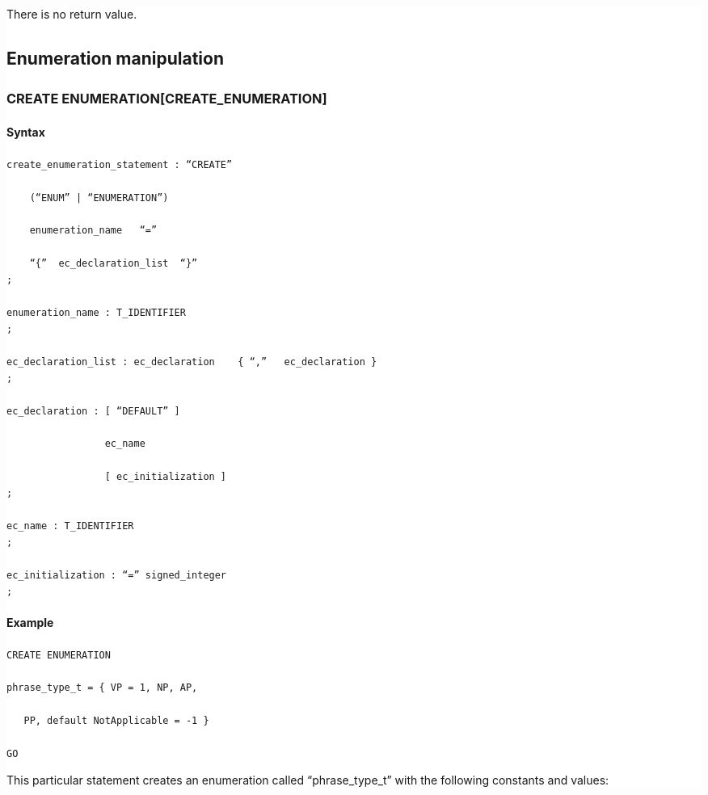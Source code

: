 There is no return
value.

## Enumeration manipulation

### CREATE ENUMERATION<span id="CREATE_ENUMERATION" label="CREATE_ENUMERATION">\[CREATE_ENUMERATION\]

#### Syntax
```
create_enumeration_statement : “CREATE”   

    (“ENUM” | “ENUMERATION”) 

    enumeration_name   “=” 

    “{”  ec_declaration_list  “}”
;

enumeration_name : T_IDENTIFIER
;

ec_declaration_list : ec_declaration    { “,”   ec_declaration }
;

ec_declaration : [ “DEFAULT” ]   

                 ec_name   

                 [ ec_initialization ]
;

ec_name : T_IDENTIFIER
;

ec_initialization : “=” signed_integer
;
```
#### Example
```
CREATE ENUMERATION

phrase_type_t = { VP = 1, NP, AP, 

   PP, default NotApplicable = -1 }

GO
```
This particular statement creates an enumeration called
“phrase_type_t” with the following constants and values:
